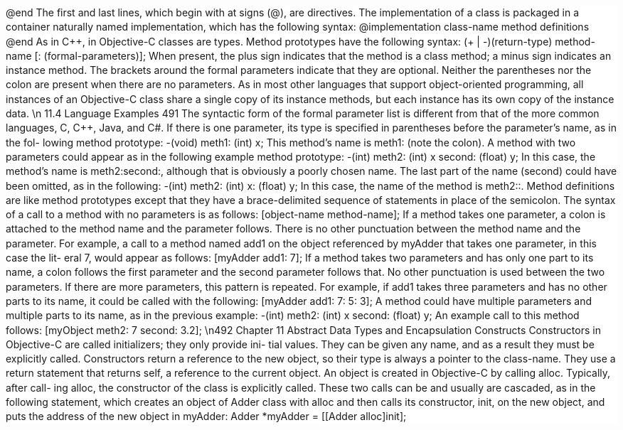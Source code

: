 @end
The first and last lines, which begin with at signs (@), are directives. 
The implementation of a class is packaged in a container naturally named 
implementation, which has the following syntax:
@implementation class-name
  method definitions
@end
As in C++, in Objective-C classes are types.
Method prototypes have the following syntax:
(+ | -)(return-type) method-name [: (formal-parameters)];
When present, the plus sign indicates that the method is a class method; a 
minus sign indicates an instance method. The brackets around the formal 
parameters indicate that they are optional. Neither the parentheses nor the 
colon are present when there are no parameters. As in most other languages 
that support object-oriented programming, all instances of an Objective-C 
class share a single copy of its instance methods, but each instance has its own 
copy of the instance data. 
\n 11.4 Language Examples     491
The syntactic form of the formal parameter list is different from that of 
the more common languages, C, C++, Java, and C#. If there is one parameter, 
its type is specified in parentheses before the parameter’s name, as in the fol-
lowing method prototype:
-(void) meth1: (int) x;
This method’s name is meth1: (note the colon). A method with two parameters 
could appear as in the following example method prototype:
-(int) meth2: (int) x second: (float) y;
In this case, the method’s name is meth2:second:, although that is obviously 
a poorly chosen name. The last part of the name (second) could have been 
omitted, as in the following:
-(int) meth2: (int) x: (float) y;
In this case, the name of the method is meth2::.
Method definitions are like method prototypes except that they have a 
brace-delimited sequence of statements in place of the semicolon.
The syntax of a call to a method with no parameters is as follows:
[object-name method-name];
If a method takes one parameter, a colon is attached to the method name 
and the parameter follows. There is no other punctuation between the method 
name and the parameter. For example, a call to a method named add1 on the 
object referenced by myAdder that takes one parameter, in this case the lit-
eral 7, would appear as follows:
[myAdder add1: 7];
If a method takes two parameters and has only one part to its name, a colon 
follows the first parameter and the second parameter follows that. No other 
punctuation is used between the two parameters. If there are more parameters, 
this pattern is repeated. For example, if add1 takes three parameters and has 
no other parts to its name, it could be called with the following:
[myAdder add1: 7: 5: 3];
A method could have multiple parameters and multiple parts to its name, 
as in the previous example:
-(int) meth2: (int) x second: (float) y;
An example call to this method follows:
[myObject meth2: 7 second: 3.2];
\n492     Chapter 11     Abstract Data Types and Encapsulation Constructs
Constructors in Objective-C are called initializers; they only provide ini-
tial values. They can be given any name, and as a result they must be explicitly 
called. Constructors return a reference to the new object, so their type is always 
a pointer to the class-name. They use a return statement that returns self, a 
reference to the current object.
An object is created in Objective-C by calling alloc. Typically, after call-
ing alloc, the constructor of the class is explicitly called. These two calls can 
be and usually are cascaded, as in the following statement, which creates an 
object of Adder class with alloc and then calls its constructor, init, on the 
new object, and puts the address of the new object in myAdder:
Adder *myAdder = [[Adder alloc]init];